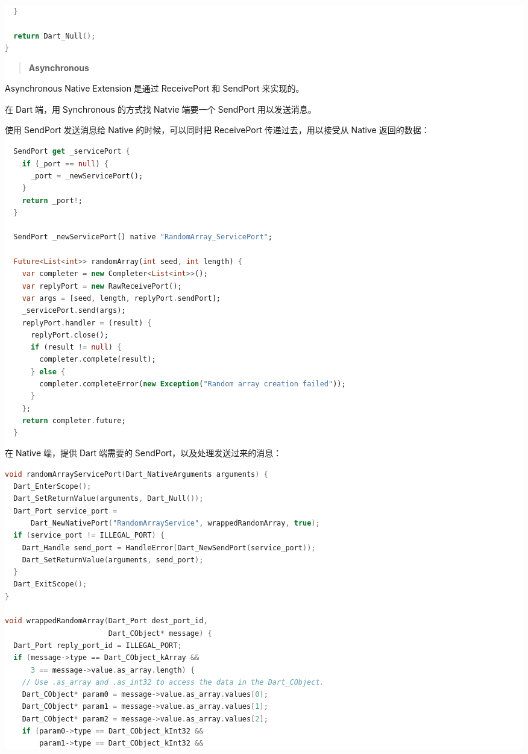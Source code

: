 ```c++
  }

  return Dart_Null();
}
```

> **Asynchronous**

Asynchronous Native Extension 是通过 ReceivePort 和 SendPort 来实现的。

在 Dart 端，用 Synchronous 的方式找 Natvie 端要一个 SendPort 用以发送消息。

使用 SendPort 发送消息给 Native 的时候，可以同时把 ReceivePort 传递过去，用以接受从 Native 返回的数据：

```dart
  SendPort get _servicePort {
    if (_port == null) {
      _port = _newServicePort();
    }
    return _port!;
  }

  SendPort _newServicePort() native "RandomArray_ServicePort";

  Future<List<int>> randomArray(int seed, int length) {
    var completer = new Completer<List<int>>();
    var replyPort = new RawReceivePort();
    var args = [seed, length, replyPort.sendPort];
    _servicePort.send(args);
    replyPort.handler = (result) {
      replyPort.close();
      if (result != null) {
        completer.complete(result);
      } else {
        completer.completeError(new Exception("Random array creation failed"));
      }
    };
    return completer.future;
  }
```

在 Native 端，提供 Dart 端需要的 SendPort，以及处理发送过来的消息：

```cpp
void randomArrayServicePort(Dart_NativeArguments arguments) {
  Dart_EnterScope();
  Dart_SetReturnValue(arguments, Dart_Null());
  Dart_Port service_port =
      Dart_NewNativePort("RandomArrayService", wrappedRandomArray, true);
  if (service_port != ILLEGAL_PORT) {
    Dart_Handle send_port = HandleError(Dart_NewSendPort(service_port));
    Dart_SetReturnValue(arguments, send_port);
  }
  Dart_ExitScope();
}

void wrappedRandomArray(Dart_Port dest_port_id,
                        Dart_CObject* message) {
  Dart_Port reply_port_id = ILLEGAL_PORT;
  if (message->type == Dart_CObject_kArray &&
      3 == message->value.as_array.length) {
    // Use .as_array and .as_int32 to access the data in the Dart_CObject.
    Dart_CObject* param0 = message->value.as_array.values[0];
    Dart_CObject* param1 = message->value.as_array.values[1];
    Dart_CObject* param2 = message->value.as_array.values[2];
    if (param0->type == Dart_CObject_kInt32 &&
        param1->type == Dart_CObject_kInt32 &&
```
